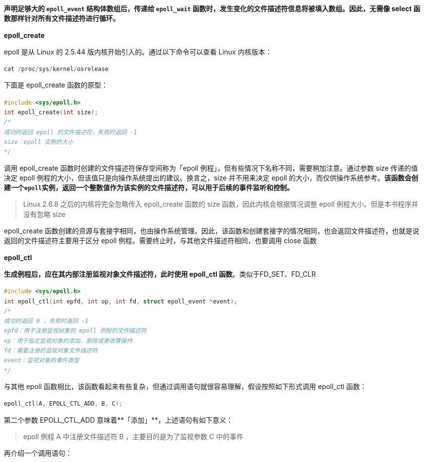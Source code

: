 **声明足够大的 `epoll_event` 结构体数组后，传递给 `epoll_wait` 函数时，发生变化的文件描述符信息将被填入数组。因此，无需像 select 函数那样针对所有文件描述符进行循环。**



 **epoll_create**

epoll 是从 Linux 的 2.5.44 版内核开始引入的。通过以下命令可以查看 Linux 内核版本：

```c++
cat /proc/sys/kernel/osrelease
```

下面是 epoll_create 函数的原型：

```c++
#include <sys/epoll.h>
int epoll_create(int size);
/*
成功时返回 epoll 的文件描述符，失败时返回 -1
size：epoll 实例的大小
*/
```

调用 epoll_create 函数时创建的文件描述符保存空间称为「epoll 例程」，但有些情况下名称不同，需要稍加注意。通过参数 size 传递的值决定 epoll 例程的大小，但该值只是向操作系统提出的建议。换言之，size 并不用来决定 epoll 的大小，而仅供操作系统参考。**该函数会创建一个`epoll`实例，返回一个整数值作为该实例的文件描述符，可以用于后续的事件监听和控制。**

> Linux 2.6.8 之后的内核将完全忽略传入 epoll_create 函数的 size 函数，因此内核会根据情况调整 epoll 例程大小。但是本书程序并没有忽略 size

epoll_create 函数创建的资源与套接字相同，也由操作系统管理。因此，该函数和创建套接字的情况相同，也会返回文件描述符，也就是说返回的文件描述符主要用于区分 epoll 例程。需要终止时，与其他文件描述符相同，也要调用 close 函数



**epoll_ctl**

**生成例程后，应在其内部注册监视对象文件描述符，此时使用 epoll_ctl 函数**。类似于FD_SET、FD_CLR

```c++
#include <sys/epoll.h>
int epoll_ctl(int epfd, int op, int fd, struct epoll_event *event);
/*
成功时返回 0 ，失败时返回 -1
epfd：用于注册监视对象的 epoll 例程的文件描述符
op：用于指定监视对象的添加、删除或更改等操作
fd：需要注册的监视对象文件描述符
event：监视对象的事件类型
*/
```

与其他 epoll 函数相比，该函数看起来有些复杂，但通过调用语句就很容易理解，假设按照如下形式调用 epoll_ctl 函数：

```c++
epoll_ctl(A, EPOLL_CTL_ADD, B, C);
```

第二个参数 EPOLL_CTL_ADD 意味着**「添加」**，上述语句有如下意义：

> epoll 例程 A 中注册文件描述符 B ，主要目的是为了监视参数 C 中的事件

再介绍一个调用语句：
